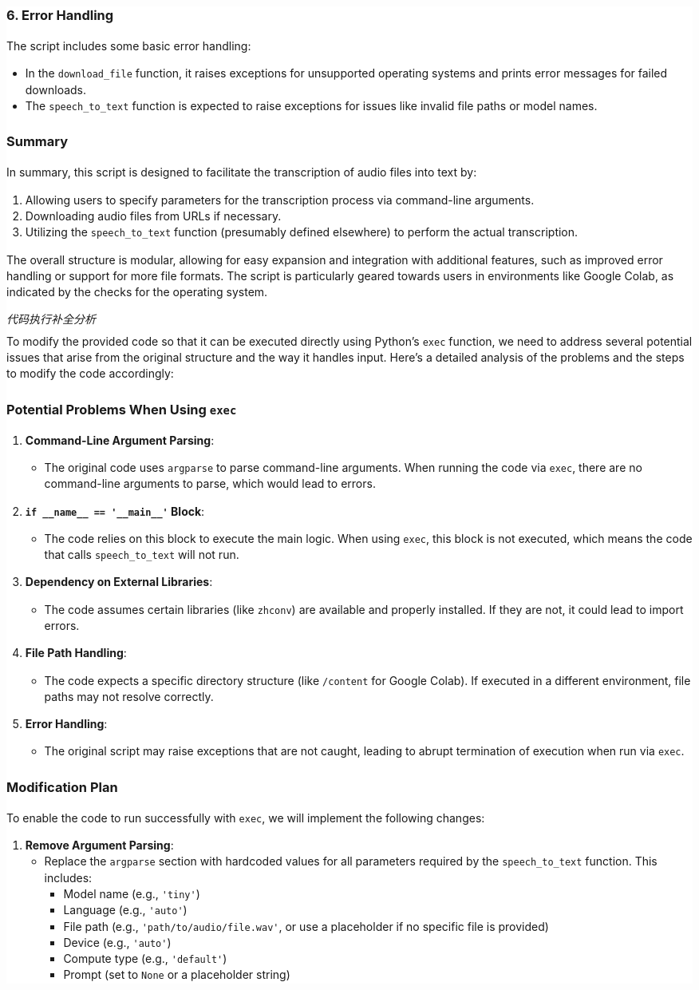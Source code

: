 ### 6. Error Handling
The script includes some basic error handling:
- In the `download_file` function, it raises exceptions for unsupported operating systems and prints error messages for failed downloads.
- The `speech_to_text` function is expected to raise exceptions for issues like invalid file paths or model names.

### Summary
In summary, this script is designed to facilitate the transcription of audio files into text by:
1. Allowing users to specify parameters for the transcription process via command-line arguments.
2. Downloading audio files from URLs if necessary.
3. Utilizing the `speech_to_text` function (presumably defined elsewhere) to perform the actual transcription.

The overall structure is modular, allowing for easy expansion and integration with additional features, such as improved error handling or support for more file formats. The script is particularly geared towards users in environments like Google Colab, as indicated by the checks for the operating system.


$$$$$代码执行补全分析$$$$$
To modify the provided code so that it can be executed directly using Python’s `exec` function, we need to address several potential issues that arise from the original structure and the way it handles input. Here’s a detailed analysis of the problems and the steps to modify the code accordingly:

### Potential Problems When Using `exec`

1. **Command-Line Argument Parsing**: 
   - The original code uses `argparse` to parse command-line arguments. When running the code via `exec`, there are no command-line arguments to parse, which would lead to errors.

2. **`if __name__ == '__main__'` Block**: 
   - The code relies on this block to execute the main logic. When using `exec`, this block is not executed, which means the code that calls `speech_to_text` will not run.

3. **Dependency on External Libraries**: 
   - The code assumes certain libraries (like `zhconv`) are available and properly installed. If they are not, it could lead to import errors.

4. **File Path Handling**: 
   - The code expects a specific directory structure (like `/content` for Google Colab). If executed in a different environment, file paths may not resolve correctly.

5. **Error Handling**: 
   - The original script may raise exceptions that are not caught, leading to abrupt termination of execution when run via `exec`.

### Modification Plan

To enable the code to run successfully with `exec`, we will implement the following changes:

1. **Remove Argument Parsing**:
   - Replace the `argparse` section with hardcoded values for all parameters required by the `speech_to_text` function. This includes:
     - Model name (e.g., `'tiny'`)
     - Language (e.g., `'auto'`)
     - File path (e.g., `'path/to/audio/file.wav'`, or use a placeholder if no specific file is provided)
     - Device (e.g., `'auto'`)
     - Compute type (e.g., `'default'`)
     - Prompt (set to `None` or a placeholder string)
